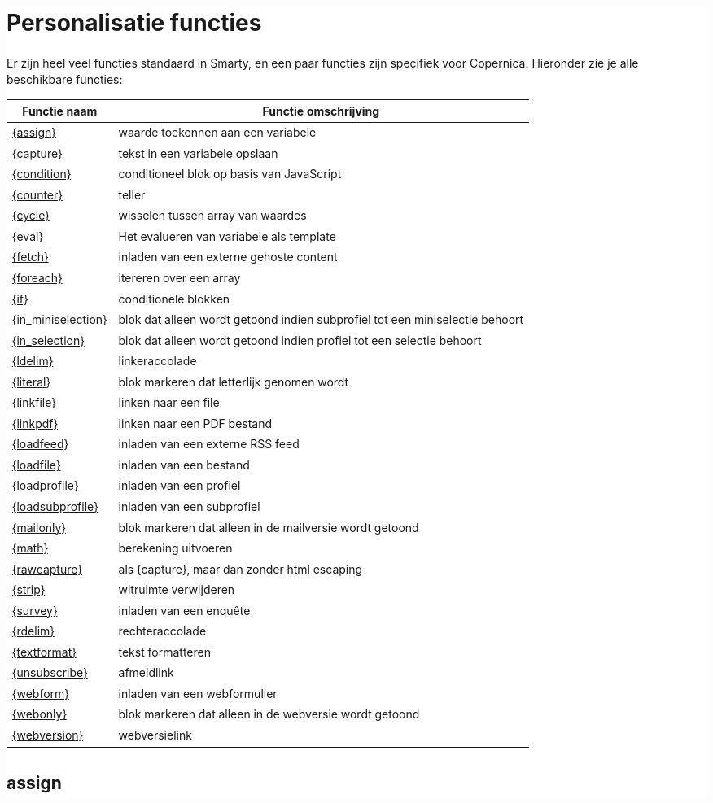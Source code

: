 # Personalisatie functies

Er zijn heel veel functies standaard in Smarty, en een paar functies zijn
specifiek voor Copernica. Hieronder zie je alle beschikbare functies:       

| Functie naam                                                          | Functie omschrijving                                                         |
|-----------------------------------------------------------------------|------------------------------------------------------------------------------|
| [{assign}](./emailings-publisher-personalization-functions#assign)                        | waarde toekennen aan een variabele                                           |
| [{capture}](./emailings-publisher-personalization-functions#capture)                      | tekst in een variabele opslaan                                               |
| [{condition}](./emailings-publisher-personalization-functions#condition)                  | conditioneel blok op basis van JavaScript                                    |
| [{counter}](./emailings-publisher-personalization-functions#counter)                      | teller                                                                       |
| [{cycle}](./emailings-publisher-personalization-functions#cycle)                          | wisselen tussen array van waardes                                            |
| {eval}                                                                | Het evalueren van variabele als template                                     |
| [{fetch}](./emailings-publisher-personalization-functions-fetch)                          | inladen van een externe gehoste content                                      |
| [{foreach}](./emailings-publisher-personalization-functions#foreach)                      | itereren over een array                                                      |
| [{if}](./emailings-publisher-personalization-functions#if)                                | conditionele blokken                                                         |
| [{in_miniselection}](./emailings-publisher-personalization-functions#in_miniselection)    | blok dat alleen wordt getoond indien subprofiel tot een miniselectie behoort |
| [{in_selection}](./emailings-publisher-personalization-functions#in_selection)            | blok dat alleen wordt getoond indien profiel tot een selectie behoort        |
| [{ldelim}](./emailings-publisher-personalization-functions#delim)                         | linkeraccolade                                                               |
| [{literal}](./emailings-publisher-personalization-functions#literal)                      | blok markeren dat letterlijk genomen wordt                                   |
| [{linkfile}](./emailings-publisher-personalization-functions#linkfile)                    | linken naar een file                                                         |
| [{linkpdf}](./emailings-publisher-personalization-functions#linkpdf)                      | linken naar een PDF bestand                                                  |
| [{loadfeed}](./emailings-publisher-personalization-functions#loadfeed)                    | inladen van een externe RSS feed                                             |
| [{loadfile}](./emailings-publisher-personalization-functions#loadfile)                    | inladen van een bestand                                                      |
| [{loadprofile}](./emailings-publisher-personalization-functions#loadprofile)                    | inladen van een profiel                                                      |
| [{loadsubprofile}](./emailings-publisher-personalization-functions#loadsubprofile)                    | inladen van een subprofiel                                                      |
| [{mailonly}](./emailings-publisher-personalization-functions#mailonly)                    | blok markeren dat alleen in de mailversie wordt getoond                      |
| [{math}](./emailings-publisher-personalization-functions#math)                            | berekening uitvoeren                                                         |
| [{rawcapture}](./emailings-publisher-personalization-functions#rawcapture)                | als {capture}, maar dan zonder html escaping                                 |
| [{strip}](./emailings-publisher-personalization-functions#strip)                          | witruimte verwijderen                                                        |
| [{survey}](./emailings-publisher-personalization-functions#survey)                        | inladen van een enquête                                                      |
| [{rdelim}](./emailings-publisher-personalization-functions#delim)                         | rechteraccolade                                                              |
| [{textformat}](./emailings-publisher-personalization-functions#textform)                  | tekst formatteren                                                            |
| [{unsubscribe}](./emailings-publisher-personalization-functions#unsubscribe)              | afmeldlink                                                                   |
| [{webform}](./emailings-publisher-personalization-functions#webform)                      | inladen van een webformulier                                                 |
| [{webonly}](./emailings-publisher-personalization-functions#webonly)                      | blok markeren dat alleen in de webversie wordt getoond                       |
| [{webversion}](./emailings-publisher-personalization-functions#webversion)                      | webversielink                      |
## assign
